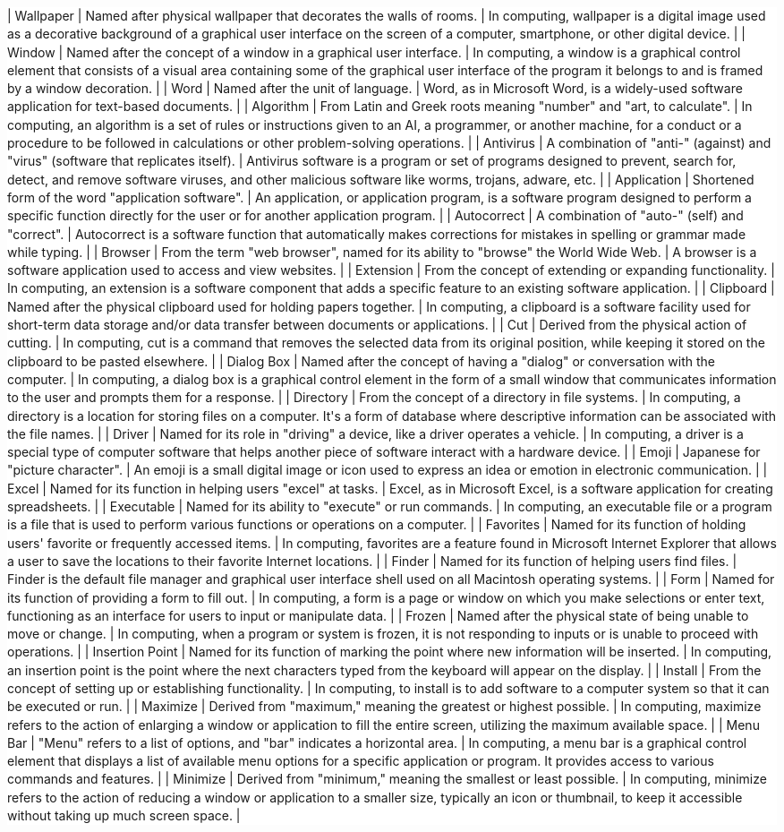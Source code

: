 | Wallpaper | Named after physical wallpaper that decorates the walls of rooms. | In computing, wallpaper is a digital image used as a decorative background of a graphical user interface on the screen of a computer, smartphone, or other digital device. |
| Window | Named after the concept of a window in a graphical user interface. | In computing, a window is a graphical control element that consists of a visual area containing some of the graphical user interface of the program it belongs to and is framed by a window decoration. |
| Word | Named after the unit of language. | Word, as in Microsoft Word, is a widely-used software application for text-based documents. |
| Algorithm | From Latin and Greek roots meaning "number" and "art, to calculate". | In computing, an algorithm is a set of rules or instructions given to an AI, a programmer, or another machine, for a conduct or a procedure to be followed in calculations or other problem-solving operations. |
| Antivirus | A combination of "anti-" (against) and "virus" (software that replicates itself). | Antivirus software is a program or set of programs designed to prevent, search for, detect, and remove software viruses, and other malicious software like worms, trojans, adware, etc. |
| Application | Shortened form of the word "application software". | An application, or application program, is a software program designed to perform a specific function directly for the user or for another application program. |
| Autocorrect | A combination of "auto-" (self) and "correct". | Autocorrect is a software function that automatically makes corrections for mistakes in spelling or grammar made while typing. |
| Browser | From the term "web browser", named for its ability to "browse" the World Wide Web. | A browser is a software application used to access and view websites. |
| Extension | From the concept of extending or expanding functionality. | In computing, an extension is a software component that adds a specific feature to an existing software application. |
| Clipboard | Named after the physical clipboard used for holding papers together. | In computing, a clipboard is a software facility used for short-term data storage and/or data transfer between documents or applications. |
| Cut | Derived from the physical action of cutting. | In computing, cut is a command that removes the selected data from its original position, while keeping it stored on the clipboard to be pasted elsewhere. |
| Dialog Box | Named after the concept of having a "dialog" or conversation with the computer. | In computing, a dialog box is a graphical control element in the form of a small window that communicates information to the user and prompts them for a response. |
| Directory | From the concept of a directory in file systems. | In computing, a directory is a location for storing files on a computer. It's a form of database where descriptive information can be associated with the file names. |
| Driver | Named for its role in "driving" a device, like a driver operates a vehicle. | In computing, a driver is a special type of computer software that helps another piece of software interact with a hardware device. |
| Emoji | Japanese for "picture character". | An emoji is a small digital image or icon used to express an idea or emotion in electronic communication. |
| Excel | Named for its function in helping users "excel" at tasks. | Excel, as in Microsoft Excel, is a software application for creating spreadsheets. |
| Executable | Named for its ability to "execute" or run commands. | In computing, an executable file or a program is a file that is used to perform various functions or operations on a computer. |
| Favorites | Named for its function of holding users' favorite or frequently accessed items. | In computing, favorites are a feature found in Microsoft Internet Explorer that allows a user to save the locations to their favorite Internet locations. |
| Finder | Named for its function of helping users find files. | Finder is the default file manager and graphical user interface shell used on all Macintosh operating systems. |
| Form | Named for its function of providing a form to fill out. | In computing, a form is a page or window on which you make selections or enter text, functioning as an interface for users to input or manipulate data. |
| Frozen | Named after the physical state of being unable to move or change. | In computing, when a program or system is frozen, it is not responding to inputs or is unable to proceed with operations. |
| Insertion Point | Named for its function of marking the point where new information will be inserted. | In computing, an insertion point is the point where the next characters typed from the keyboard will appear on the display. |
| Install | From the concept of setting up or establishing functionality. | In computing, to install is to add software to a computer system so that it can be executed or run. |
| Maximize | Derived from "maximum," meaning the greatest or highest possible. | In computing, maximize refers to the action of enlarging a window or application to fill the entire screen, utilizing the maximum available space. |
| Menu Bar | "Menu" refers to a list of options, and "bar" indicates a horizontal area. | In computing, a menu bar is a graphical control element that displays a list of available menu options for a specific application or program. It provides access to various commands and features. |
| Minimize | Derived from "minimum," meaning the smallest or least possible. | In computing, minimize refers to the action of reducing a window or application to a smaller size, typically an icon or thumbnail, to keep it accessible without taking up much screen space. |